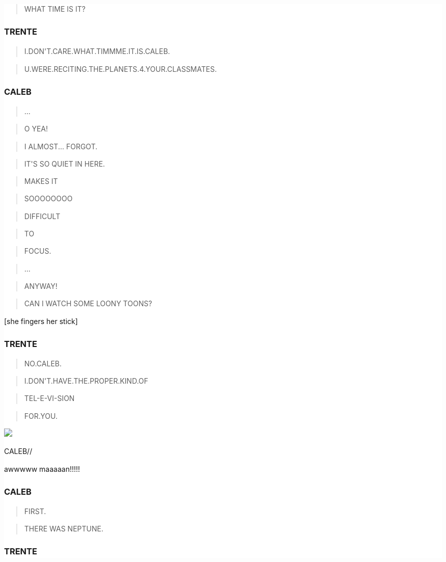 > WHAT TIME IS IT?

### TRENTE ###

> I.DON'T.CARE.WHAT.TIMMME.IT.IS.CALEB.

> U.WERE.RECITING.THE.PLANETS.4.YOUR.CLASSMATES.

### CALEB ###

> ...

> O YEA!

> I ALMOST... FORGOT.

> IT'S SO QUIET IN HERE.

> MAKES IT

> SOOOOOOOO

> DIFFICULT

> TO

> FOCUS.

> ...

> ANYWAY!

> CAN I WATCH SOME LOONY TOONS?

[she fingers her stick]

### TRENTE ###

> NO.CALEB.

> I.DON'T.HAVE.THE.PROPER.KIND.OF

> TEL-E-VI-SION

> FOR.YOU.

<div class="chat-box">
<img src="{{ site.url }}/assets/tb/caleb.jpg" class="chat-portrait" />
<p class="ppl-sez">CALEB//</p>
<p class="ppl-sez">awwwww maaaaan!!!!!</p>
</div>

### CALEB ###

> FIRST.

> THERE WAS NEPTUNE.

### TRENTE ###


[//]: # ( 05/02/21  -added)